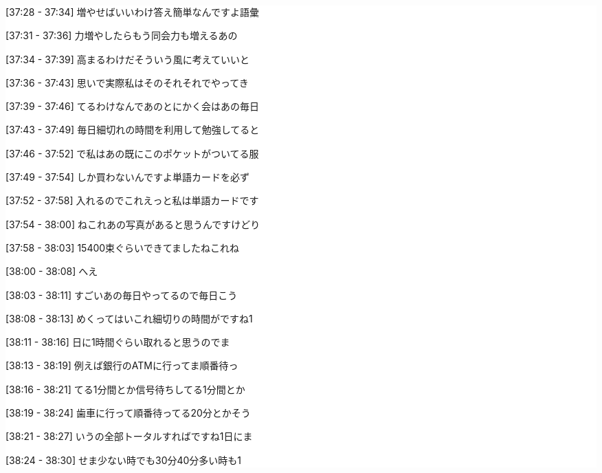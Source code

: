[37:28 - 37:34]
増やせばいいわけ答え簡単なんですよ語彙

[37:31 - 37:36]
力増やしたらもう同会力も増えるあの

[37:34 - 37:39]
高まるわけだそういう風に考えていいと

[37:36 - 37:43]
思いで実際私はそのそれそれでやってき

[37:39 - 37:46]
てるわけなんであのとにかく会はあの毎日

[37:43 - 37:49]
毎日細切れの時間を利用して勉強してると

[37:46 - 37:52]
で私はあの既にこのポケットがついてる服

[37:49 - 37:54]
しか買わないんですよ単語カードを必ず

[37:52 - 37:58]
入れるのでこれえっと私は単語カードです

[37:54 - 38:00]
ねこれあの写真があると思うんですけどり

[37:58 - 38:03]
15400束ぐらいできてましたねこれね

[38:00 - 38:08]
へえ

[38:03 - 38:11]
すごいあの毎日やってるので毎日こう

[38:08 - 38:13]
めくってはいこれ細切りの時間がですね1

[38:11 - 38:16]
日に1時間ぐらい取れると思うのでま

[38:13 - 38:19]
例えば銀行のATMに行ってま順番待っ

[38:16 - 38:21]
てる1分間とか信号待ちしてる1分間とか

[38:19 - 38:24]
歯車に行って順番待ってる20分とかそう

[38:21 - 38:27]
いうの全部トータルすればですね1日にま

[38:24 - 38:30]
せま少ない時でも30分40分多い時も1
